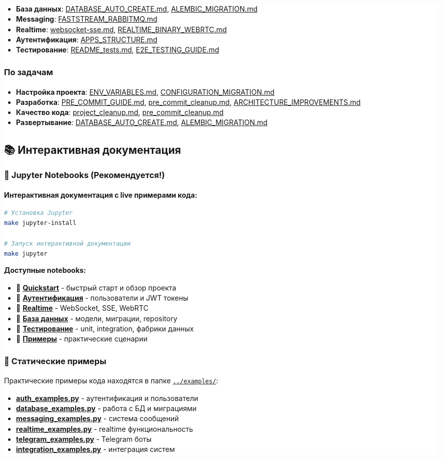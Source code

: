 - **База данных**: [DATABASE_AUTO_CREATE.md](DATABASE_AUTO_CREATE.md), [ALEMBIC_MIGRATION.md](ALEMBIC_MIGRATION.md)
- **Messaging**: [FASTSTREAM_RABBITMQ.md](FASTSTREAM_RABBITMQ.md)
- **Realtime**: [websocket-sse.md](websocket-sse.md), [REALTIME_BINARY_WEBRTC.md](REALTIME_BINARY_WEBRTC.md)
- **Аутентификация**: [APPS_STRUCTURE.md](APPS_STRUCTURE.md)
- **Тестирование**: [README_tests.md](README_tests.md), [E2E_TESTING_GUIDE.md](E2E_TESTING_GUIDE.md)

### По задачам

- **Настройка проекта**: [ENV_VARIABLES.md](ENV_VARIABLES.md), [CONFIGURATION_MIGRATION.md](CONFIGURATION_MIGRATION.md)
- **Разработка**: [PRE_COMMIT_GUIDE.md](PRE_COMMIT_GUIDE.md), [pre_commit_cleanup.md](pre_commit_cleanup.md), [ARCHITECTURE_IMPROVEMENTS.md](ARCHITECTURE_IMPROVEMENTS.md)
- **Качество кода**: [project_cleanup.md](project_cleanup.md), [pre_commit_cleanup.md](pre_commit_cleanup.md)
- **Развертывание**: [DATABASE_AUTO_CREATE.md](DATABASE_AUTO_CREATE.md), [ALEMBIC_MIGRATION.md](ALEMBIC_MIGRATION.md)

## 📚 Интерактивная документация

### 🚀 Jupyter Notebooks (Рекомендуется!)

**Интерактивная документация с live примерами кода:**

```bash
# Установка Jupyter
make jupyter-install

# Запуск интерактивной документации
make jupyter
```

**Доступные notebooks:**

- 🎯 **[Quickstart](../notebooks/quickstart/)** - быстрый старт и обзор проекта
- 🔐 **[Аутентификация](../notebooks/auth/)** - пользователи и JWT токены
- 🔄 **[Realtime](../notebooks/realtime/)** - WebSocket, SSE, WebRTC
- 💾 **[База данных](../notebooks/database/)** - модели, миграции, repository
- 🧪 **[Тестирование](../notebooks/testing/)** - unit, integration, фабрики данных
- 📝 **[Примеры](../notebooks/examples/)** - практические сценарии

### 📜 Статические примеры

Практические примеры кода находятся в папке [`../examples/`](../examples/):

- **[auth_examples.py](../examples/auth_examples.py)** - аутентификация и пользователи
- **[database_examples.py](../examples/database_examples.py)** - работа с БД и миграциями
- **[messaging_examples.py](../examples/messaging_examples.py)** - система сообщений
- **[realtime_examples.py](../examples/realtime_examples.py)** - realtime функциональность
- **[telegram_examples.py](../examples/telegram_examples.py)** - Telegram боты
- **[integration_examples.py](../examples/integration_examples.py)** - интеграция систем
